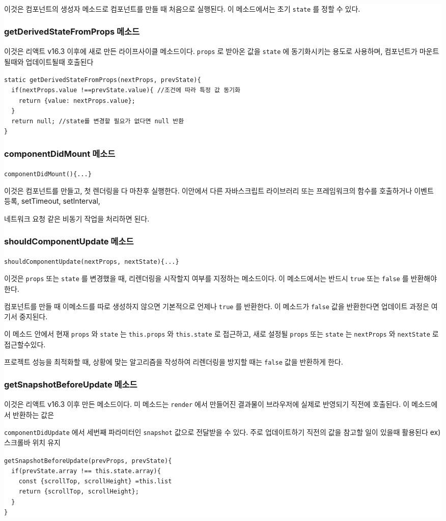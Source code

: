 이것은 컴포넌트의 생성자 메소드로 컴포넌트를 만들 때 처음으로 실행된다. 이 메소드에서는 초기 `state` 를 정할 수 있다.

### getDerivedStateFromProps 메소드

이것은 리액트 v16.3 이후에 새로 만든 라이프사이클 메소드이다. `props` 로 받아온 값을 `state` 에 동기화시키는 용도로 사용하며, 컴포넌트가 마운트될때와 업데이트될때 호출된다

```react
static getDerivedStateFromProps(nextProps, prevState){
  if(nextProps.value !==prevState.value){ //조건에 따라 특정 값 동기화
    return {value: nextProps.value};
  }
  return null; //state를 변경할 필요가 없다면 null 반환
}
```

### componentDidMount 메소드

```react
componentDidMount(){...}
```

이것은 컴포넌트를 만들고, 첫 렌더링을 다 마찬후 실행한다. 이안에서 다른 자바스크립트 라이브러리 또는 프레임워크의 함수를 호출하거나 이벤트 등록, setTimeout, setInterval,

네트워크 요청 같은 비동기 작업을 처리하면 된다.

### shouldComponentUpdate 메소드

```react
shouldComponentUpdate(nextProps, nextState){...}
```

이것은 `props` 또는 `state` 를 변경했을 때, 리렌더링을 시작할지 여부를 지정하는 메소드이다. 이 메소드에서는 반드시 `true` 또는 `false` 를 반환해야한다.

컴포넌트를 만들 때 이메소드를 따로 생성하지 않으면 기본적으로 언제나 `true`  를 반환한다. 이 메소드가 `false` 값을 반환한다면 업데이트 과정은 여기서 중지된다.

이 메소드 안에서 현재 `props` 와 `state` 는 `this.props` 와 `this.state` 로 접근하고, 새로 설정될 `props` 또는 `state` 는 `nextProps` 와 `nextState` 로접근할수있다.

프로젝트 성능을 최적화할 때, 상황에 맞는 알고리즘을 작성하여 리렌더링을 방지할 때는 `false` 값을 반환하게 한다. 

### getSnapshotBeforeUpdate 메소드

이것은 리액트 v16.3 이후 만든 메소드이다. 미 메소드는 `render` 에서 만들어진 결과물이 브라우저에 실제로 반영되기 직전에 호출된다. 이 메소드에서 반환하는 값은 

`componentDidUpdate` 에서 세번째 파라미터인 `snapshot` 값으로 전달받을 수 있다. 주로 업데이트하기 직전의 값을 참고할 일이 있을때 활용된다 ex)스크롤바 위치 유지

```react
getSnapshotBeforeUpdate(prevProps, prevState){
  if(prevState.array !== this.state.array){
    const {scrollTop, scrollHeight} =this.list
    return {scrollTop, scrollHeight};
  }
}
```
